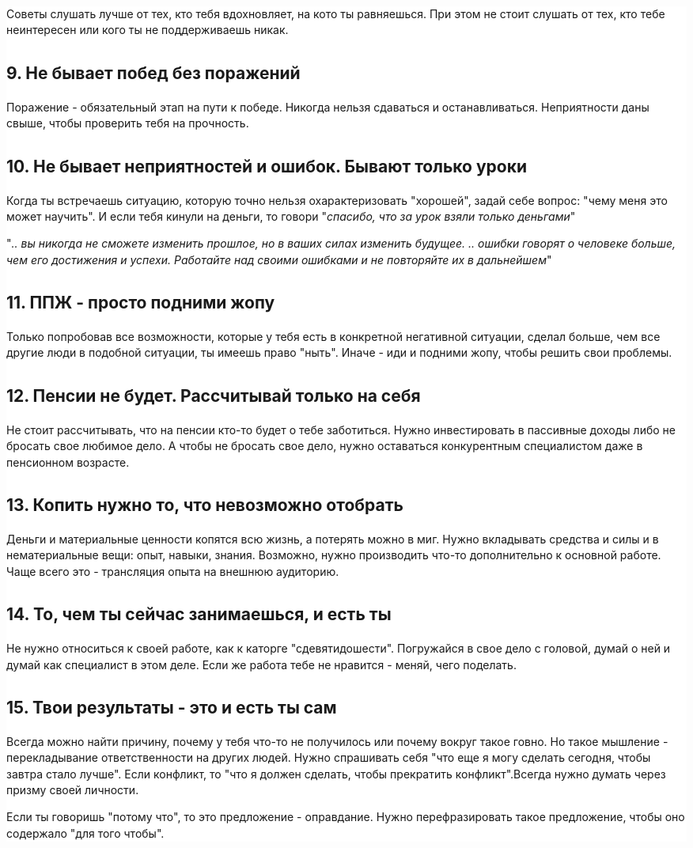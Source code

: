 Советы слушать лучше от тех, кто тебя вдохновляет, на кото ты равняешься. При этом не стоит слушать от тех, кто тебе неинтересен или кого ты не поддерживаешь никак.

## 9. Не бывает побед без поражений

Поражение - обязательный этап на пути к победе. Никогда нельзя сдаваться и останавливаться. Неприятности даны свыше, чтобы проверить тебя на прочность.

## 10. Не бывает неприятностей и ошибок. Бывают только уроки

Когда ты встречаешь ситуацию, которую точно нельзя охарактеризовать "хорошей", задай себе вопрос: "чему меня это может научить". И если тебя кинули на деньги, то говори "*спасибо, что за урок взяли только деньгами*"

"*.. вы никогда не сможете изменить прошлое, но в ваших силах изменить будущее. .. ошибки говорят о человеке больше, чем его достижения и успехи. Работайте над своими ошибками и не повторяйте их в дальнейшем*"

## 11. ППЖ - просто подними жопу

Только попробовав все возможности, которые у тебя есть в конкретной негативной ситуации, сделал больше, чем все другие люди в подобной ситуации, ты имеешь право "ныть". Иначе - иди и подними жопу, чтобы решить свои проблемы.

## 12. Пенсии не будет. Рассчитывай только на себя

Не стоит рассчитывать, что на пенсии кто-то будет о тебе заботиться. Нужно инвестировать в пассивные доходы либо не бросать свое любимое дело. А чтобы не бросать свое дело, нужно оставаться конкурентным специалистом даже в пенсионном возрасте.

## 13. Копить нужно то, что невозможно отобрать

Деньги и материальные ценности копятся всю жизнь, а потерять можно в миг. Нужно вкладывать средства и силы и в нематериальные вещи: опыт, навыки, знания. Возможно, нужно производить что-то дополнительно к основной работе. Чаще всего это - трансляция опыта на внешнюю аудиторию.

## 14. То, чем ты сейчас занимаешься, и есть ты

Не нужно относиться к своей работе, как к каторге "сдевятидошести". Погружайся в свое дело с головой, думай о ней и думай как специалист в этом деле. Если же работа тебе не нравится - меняй, чего поделать.

## 15. Твои результаты - это и есть ты сам

Всегда можно найти причину, почему у тебя что-то не получилось или почему вокруг такое говно. Но такое мышление - перекладывание ответственности на других людей. Нужно спрашивать себя "что еще я могу сделать сегодня, чтобы завтра стало лучше". Если конфликт, то "что я должен сделать, чтобы прекратить конфликт".Всегда нужно думать через призму своей личности.

Если ты говоришь "потому что", то это предложение - оправдание. Нужно перефразировать такое предложение, чтобы оно содержало "для того чтобы".
